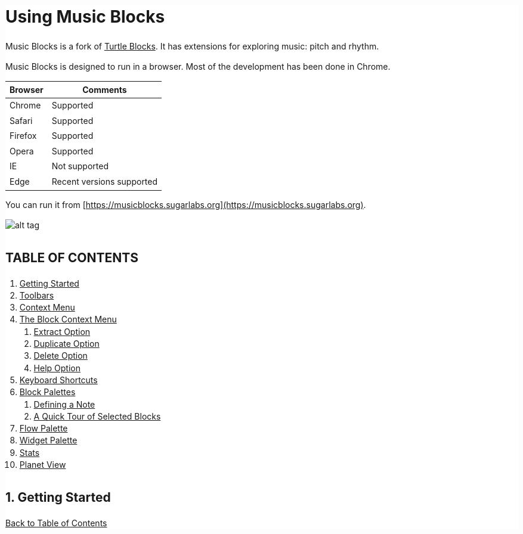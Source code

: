 # Using Music Blocks

Music Blocks is a fork of [Turtle
Blocks](href="https://turtle.sugarlabs.org). It has extensions for
exploring music: pitch and rhythm.

Music Blocks is designed to run in a browser. Most of the development
has been done in Chrome.

| Browser | Comments                  |
| ------- | ------------------------- |
| Chrome  | Supported                 |
| Safari  | Supported                 |
| Firefox | Supported                 |
| Opera   | Supported                 |
| IE      | Not supported             |
| Edge    | Recent versions supported |

You can run it from
[https://musicblocks.sugarlabs.org](https://musicblocks.sugarlabs.org).

![alt tag](./getting-started.png "Music Blocks in a browser")



## <a>TABLE OF CONTENTS</a>

1. [Getting Started](#1-getting-started)
2. [Toolbars](#2-toolbars)
3. [Context Menu](#3-context-menu)
4. [The Block Context Menu](#4-the-block-context-menu)
    1. [Extract Option](#41-extract-option)
    2. [Duplicate Option](#42-duplicate-option)
    3. [Delete Option](#43-delete-option)
    4. [Help Option](#44-help-option)
5. [Keyboard Shortcuts](#5-keyboard-shortcuts)
6. [Block Palettes](#6-block-palettes)
    1. [Defining a Note](#61-defining-a-note)
    2. [A Quick Tour of Selected Blocks](#62-a-quick-tour-of-selected-blocks)
7. [Flow Palette](#7-flow-palette)
8. [Widget Palette](#8-widget-palette)
9. [Stats](#9-stats)
10. [Planet View](#10-planet-view)

## <a>1. Getting Started</a>

[Back to Table of Contents](#table-of-contents)
